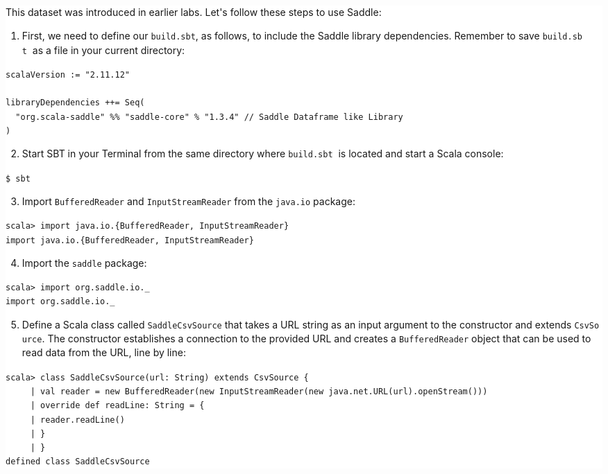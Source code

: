 This dataset was introduced in earlier labs. Let\'s follow these
steps to use Saddle:


1.  First, we need to define our `build.sbt`, as follows, to
    include the Saddle library dependencies. Remember to
    save `build.sbt`  as a file in your current directory:


```
scalaVersion := "2.11.12"

libraryDependencies ++= Seq(
  "org.scala-saddle" %% "saddle-core" % "1.3.4" // Saddle Dataframe like Library
)
```


2.  Start SBT in your Terminal from the same directory
    where `build.sbt`  is located and start a Scala console:


```
$ sbt
```


3.  Import `BufferedReader` and `InputStreamReader`
    from the `java.io` package:


```
scala> import java.io.{BufferedReader, InputStreamReader}
import java.io.{BufferedReader, InputStreamReader}
```


4.  Import the `saddle` package:


```
scala> import org.saddle.io._
import org.saddle.io._
```


5.  Define a Scala class called `SaddleCsvSource` that takes a
    URL string as an input argument to the constructor and extends
    `CsvSource`. The constructor establishes a connection to
    the provided URL and creates a `BufferedReader` object
    that can be used to read data from the URL, line by line:


```
scala> class SaddleCsvSource(url: String) extends CsvSource {
     | val reader = new BufferedReader(new InputStreamReader(new java.net.URL(url).openStream()))
     | override def readLine: String = {
     | reader.readLine()
     | }
     | }
defined class SaddleCsvSource
```
